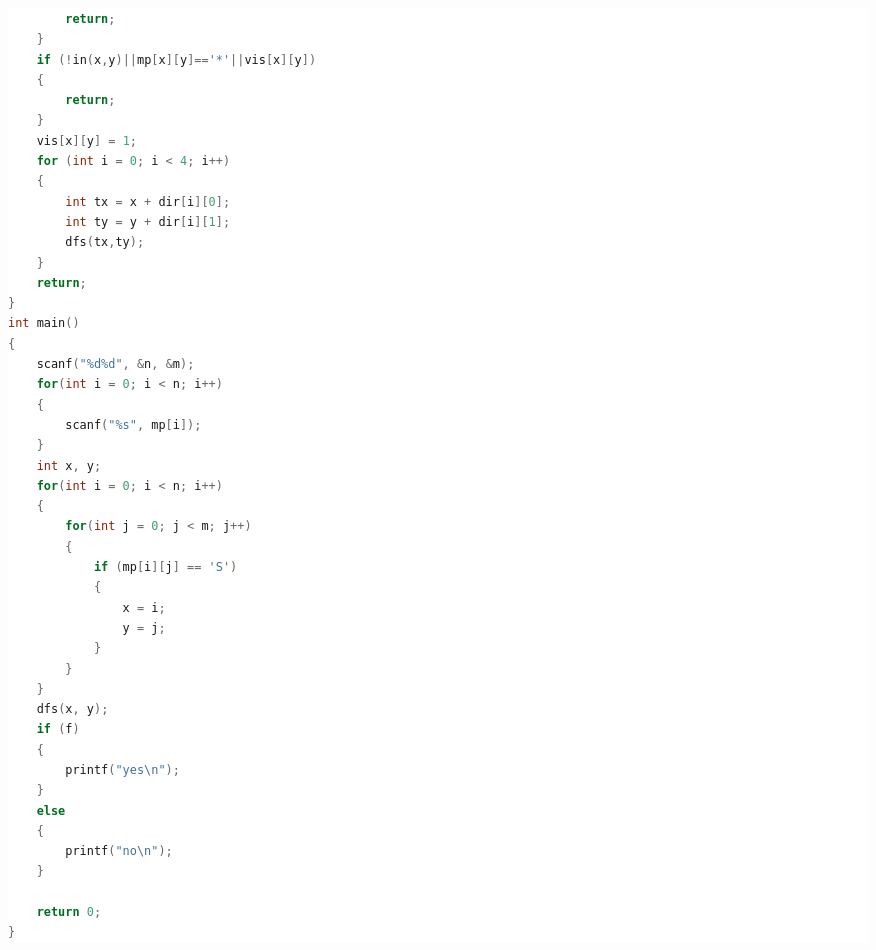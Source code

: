 ```cpp
        return;
    }
    if (!in(x,y)||mp[x][y]=='*'||vis[x][y])
    {
        return;
    }
    vis[x][y] = 1;
    for (int i = 0; i < 4; i++)
    {
        int tx = x + dir[i][0];
        int ty = y + dir[i][1];
        dfs(tx,ty);
    }
    return;
}
int main()
{
    scanf("%d%d", &n, &m);
    for(int i = 0; i < n; i++)
    {
        scanf("%s", mp[i]);
    }
    int x, y;
    for(int i = 0; i < n; i++)
    {
        for(int j = 0; j < m; j++)
        {
            if (mp[i][j] == 'S')
            {
                x = i;
                y = j;
            }
        }
    }
    dfs(x, y);
    if (f)
    {
        printf("yes\n");
    }
    else
    {
        printf("no\n");
    }

    return 0;
}

```